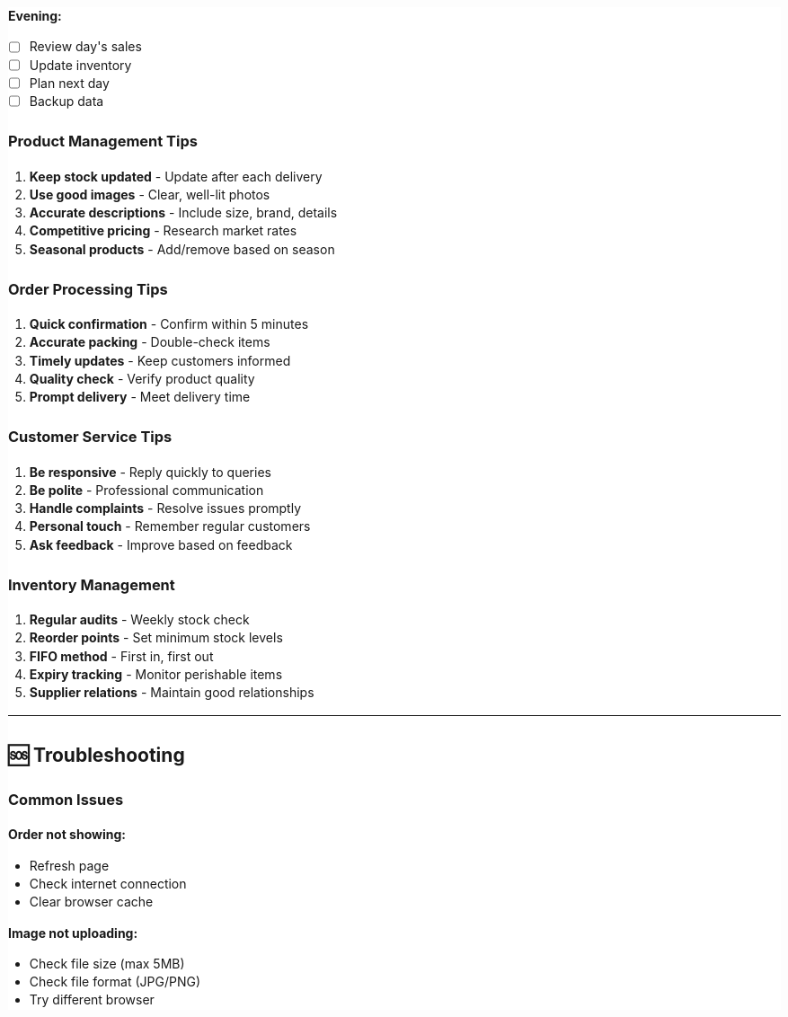 **Evening:**
- [ ] Review day's sales
- [ ] Update inventory
- [ ] Plan next day
- [ ] Backup data

### Product Management Tips

1. **Keep stock updated** - Update after each delivery
2. **Use good images** - Clear, well-lit photos
3. **Accurate descriptions** - Include size, brand, details
4. **Competitive pricing** - Research market rates
5. **Seasonal products** - Add/remove based on season

### Order Processing Tips

1. **Quick confirmation** - Confirm within 5 minutes
2. **Accurate packing** - Double-check items
3. **Timely updates** - Keep customers informed
4. **Quality check** - Verify product quality
5. **Prompt delivery** - Meet delivery time

### Customer Service Tips

1. **Be responsive** - Reply quickly to queries
2. **Be polite** - Professional communication
3. **Handle complaints** - Resolve issues promptly
4. **Personal touch** - Remember regular customers
5. **Ask feedback** - Improve based on feedback

### Inventory Management

1. **Regular audits** - Weekly stock check
2. **Reorder points** - Set minimum stock levels
3. **FIFO method** - First in, first out
4. **Expiry tracking** - Monitor perishable items
5. **Supplier relations** - Maintain good relationships

---

## 🆘 Troubleshooting

### Common Issues

**Order not showing:**
- Refresh page
- Check internet connection
- Clear browser cache

**Image not uploading:**
- Check file size (max 5MB)
- Check file format (JPG/PNG)
- Try different browser
